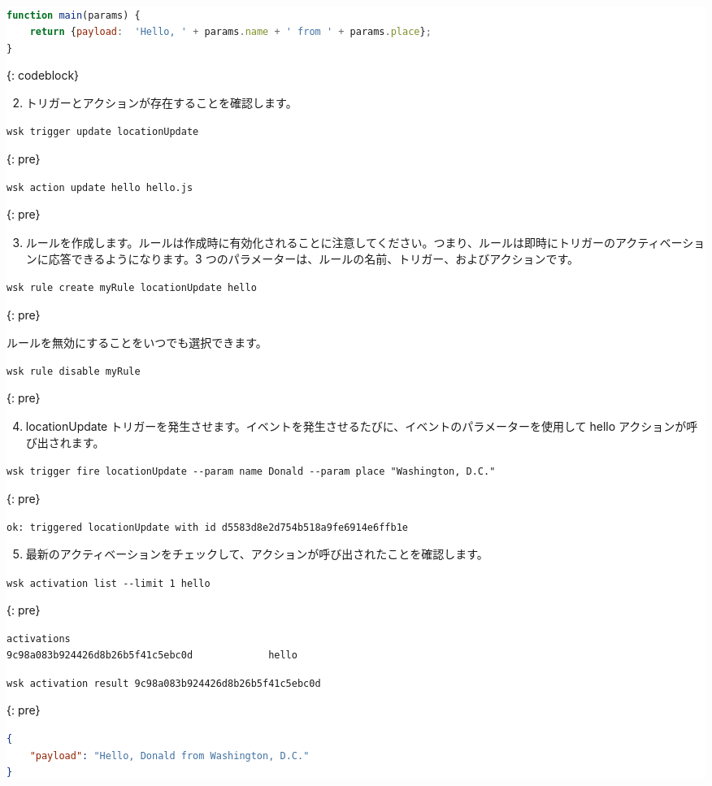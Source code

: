   ```javascript
  function main(params) {
      return {payload:  'Hello, ' + params.name + ' from ' + params.place};
  }
  ```
  {: codeblock}

2. トリガーとアクションが存在することを確認します。

  ```
wsk trigger update locationUpdate
  ```
  {: pre}
  ```
wsk action update hello hello.js
  ```
  {: pre}

3. ルールを作成します。ルールは作成時に有効化されることに注意してください。つまり、ルールは即時にトリガーのアクティベーションに応答できるようになります。3 つのパラメーターは、ルールの名前、トリガー、およびアクションです。

  ```
  wsk rule create myRule locationUpdate hello
  ```
  {: pre}

  ルールを無効にすることをいつでも選択できます。
  ```
  wsk rule disable myRule
  ```
  {: pre}

4. locationUpdate トリガーを発生させます。イベントを発生させるたびに、イベントのパラメーターを使用して hello アクションが呼び出されます。
  ```
  wsk trigger fire locationUpdate --param name Donald --param place "Washington, D.C."
  ```
  {: pre}
  ```
ok: triggered locationUpdate with id d5583d8e2d754b518a9fe6914e6ffb1e
  ```

5. 最新のアクティベーションをチェックして、アクションが呼び出されたことを確認します。

  ```
wsk activation list --limit 1 hello
  ```
  {: pre}
  ```
activations
  9c98a083b924426d8b26b5f41c5ebc0d             hello
  ```
  ```
wsk activation result 9c98a083b924426d8b26b5f41c5ebc0d
  ```
  {: pre}
  ```json
  {
      "payload": "Hello, Donald from Washington, D.C."
  }
  ```
